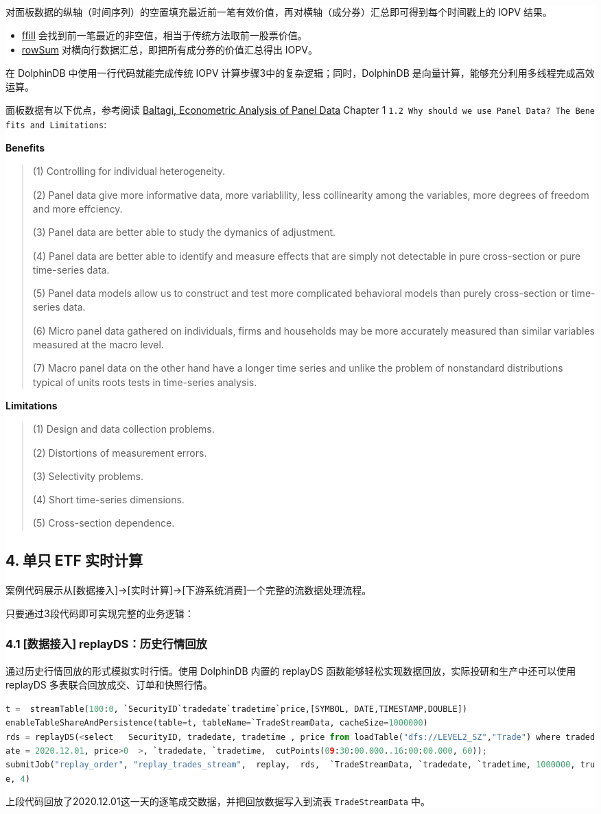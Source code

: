 

对面板数据的纵轴（时间序列）的空置填充最近前一笔有效价值，再对横轴（成分券）汇总即可得到每个时间戳上的 IOPV 结果。

* [ffill](https://www.dolphindb.cn/cn/help/200/FunctionsandCommands/FunctionReferences/f/ffill.html) 会找到前一笔最近的非空值，相当于传统方法取前一股票价值。
* [rowSum](https://www.dolphindb.cn/cn/help/200/FunctionsandCommands/FunctionReferences/r/rowSum.html?highlight=rowsum) 对横向行数据汇总，即把所有成分券的价值汇总得出 IOPV。

在 DolphinDB 中使用一行代码就能完成传统 IOPV 计算步骤3中的复杂逻辑；同时，DolphinDB 是向量计算，能够充分利用多线程完成高效运算。

面板数据有以下优点，参考阅读 [Baltagi, Econometric Analysis of Panel Data](https://cn.bing.com/search?q=Baltagi%2C%20Econometric%20Analysis%20of%20Panel%20Data&qs=n&form=QBRE&=%25eManage%20Your%20Search%20History%25E&sp=-1&pq=baltagi%2C%20econometric%20analysis%20of%20panel%20data&sc=1-43&sk=&cvid=E6E66A3E75864576AAA92648BF01B5D6&ghsh=0&ghacc=0&ghpl=) Chapter 1 ```1.2 Why should we use Panel Data? The Benefits and Limitations```:

**Benefits**

> (1) Controlling for individual heterogeneity. <p>
> (2) Panel data give more informative data, more variablility, less collinearity among the variables, more degrees of freedom and more effciency.<p>
> (3) Panel data are better able to study the dymanics of adjustment. <p>
> (4) Panel data are better able to identify and measure effects that are simply not detectable in pure cross-section or pure time-series data.<p>
> (5) Panel data models allow us to construct and test more complicated behavioral models than purely cross-section or time-series data.<p>
> (6) Micro panel data gathered on individuals, firms and households may be more accurately measured than similar variables measured at the macro level.<p>
> (7) Macro panel data on the other hand have a longer time series and unlike the problem of nonstandard distributions typical of units roots tests in time-series analysis.

**Limitations**

> (1) Design and data collection problems.<p>
> (2) Distortions of measurement errors. <p>
> (3) Selectivity problems. <p>
> (4) Short time-series dimensions. <p>
> (5) Cross-section dependence. <p>


## 4. 单只 ETF 实时计算

案例代码展示从[数据接入]->[实时计算]->[下游系统消费]一个完整的流数据处理流程。

只要通过3段代码即可实现完整的业务逻辑：

### 4.1 [数据接入] replayDS：历史行情回放

通过历史行情回放的形式模拟实时行情。使用 DolphinDB 内置的 replayDS 函数能够轻松实现数据回放，实际投研和生产中还可以使用 replayDS 多表联合回放成交、订单和快照行情。

```python
t =  streamTable(100:0, `SecurityID`tradedate`tradetime`price,[SYMBOL, DATE,TIMESTAMP,DOUBLE])
enableTableShareAndPersistence(table=t, tableName=`TradeStreamData, cacheSize=1000000)
rds = replayDS(<select   SecurityID, tradedate, tradetime , price from loadTable("dfs://LEVEL2_SZ","Trade") where tradedate = 2020.12.01, price>0  >, `tradedate, `tradetime,  cutPoints(09:30:00.000..16:00:00.000, 60));
submitJob("replay_order", "replay_trades_stream",  replay,  rds,  `TradeStreamData, `tradedate, `tradetime, 1000000, true, 4)
```
上段代码回放了2020.12.01这一天的逐笔成交数据，并把回放数据写入到流表 ```TradeStreamData``` 中。
